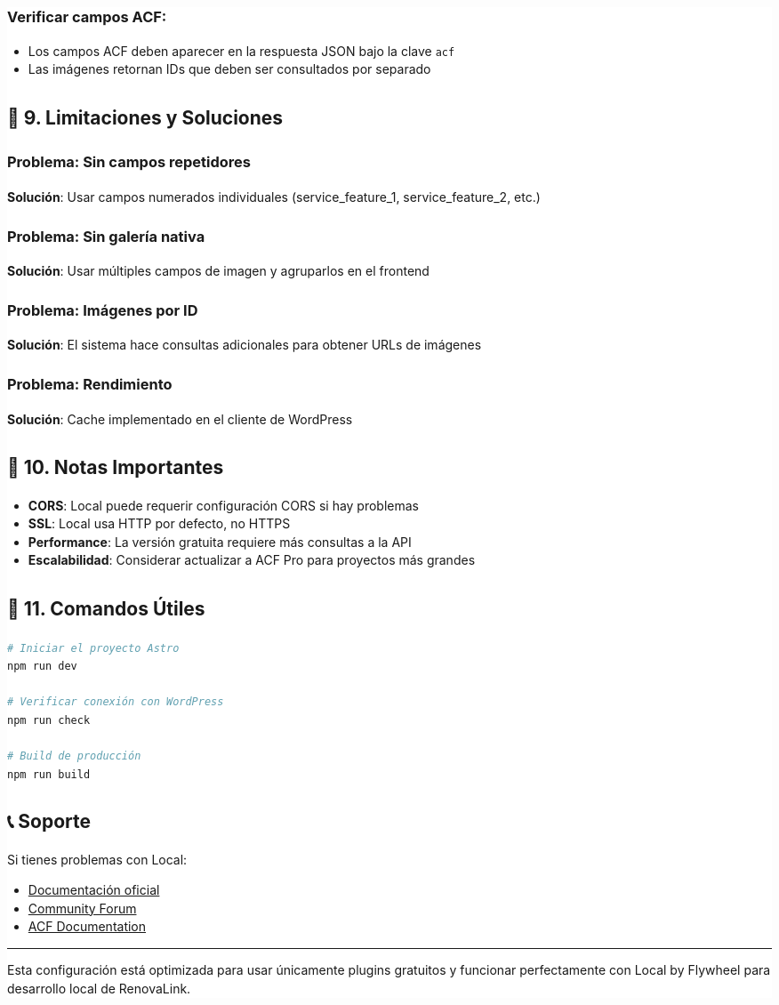 ### Verificar campos ACF:
- Los campos ACF deben aparecer en la respuesta JSON bajo la clave `acf`
- Las imágenes retornan IDs que deben ser consultados por separado

## 🚨 9. Limitaciones y Soluciones

### Problema: Sin campos repetidores
**Solución**: Usar campos numerados individuales (service_feature_1, service_feature_2, etc.)

### Problema: Sin galería nativa
**Solución**: Usar múltiples campos de imagen y agruparlos en el frontend

### Problema: Imágenes por ID
**Solución**: El sistema hace consultas adicionales para obtener URLs de imágenes

### Problema: Rendimiento
**Solución**: Cache implementado en el cliente de WordPress

## 📝 10. Notas Importantes

- **CORS**: Local puede requerir configuración CORS si hay problemas
- **SSL**: Local usa HTTP por defecto, no HTTPS
- **Performance**: La versión gratuita requiere más consultas a la API
- **Escalabilidad**: Considerar actualizar a ACF Pro para proyectos más grandes

## 🔧 11. Comandos Útiles

```bash
# Iniciar el proyecto Astro
npm run dev

# Verificar conexión con WordPress
npm run check

# Build de producción
npm run build
```

## 📞 Soporte

Si tienes problemas con Local:
- [Documentación oficial](https://localwp.com/help-docs/)
- [Community Forum](https://community.localwp.com/)
- [ACF Documentation](https://www.advancedcustomfields.com/resources/)

---

Esta configuración está optimizada para usar únicamente plugins gratuitos y funcionar perfectamente con Local by Flywheel para desarrollo local de RenovaLink.